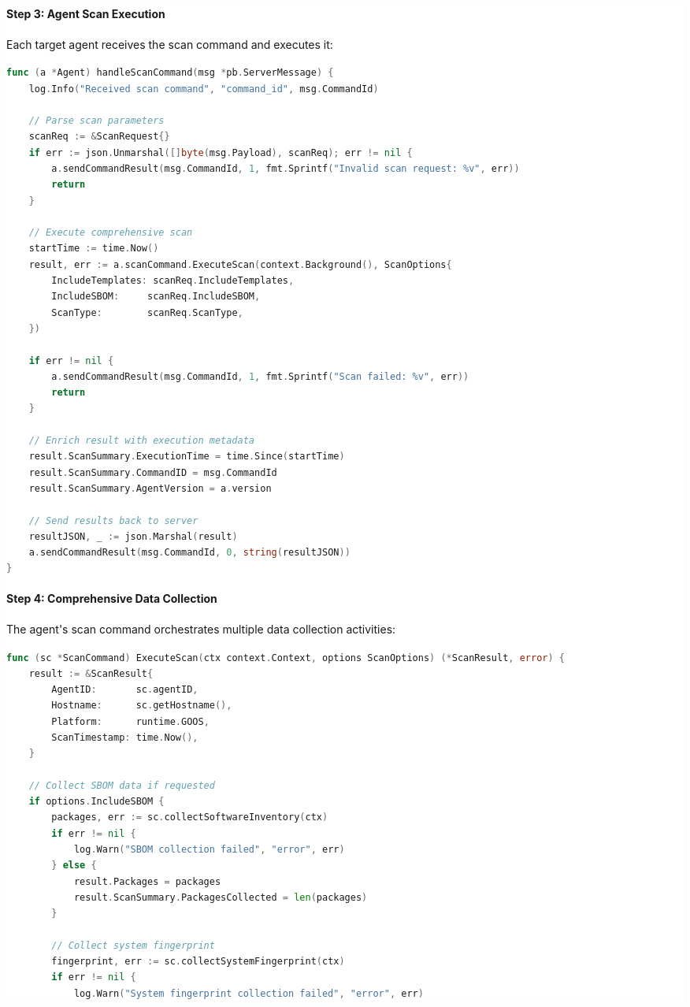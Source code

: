 #### **Step 3: Agent Scan Execution**

Each target agent receives the scan command and executes it:

```go
func (a *Agent) handleScanCommand(msg *pb.ServerMessage) {
    log.Info("Received scan command", "command_id", msg.CommandId)

    // Parse scan parameters
    scanReq := &ScanRequest{}
    if err := json.Unmarshal([]byte(msg.Payload), scanReq); err != nil {
        a.sendCommandResult(msg.CommandId, 1, fmt.Sprintf("Invalid scan request: %v", err))
        return
    }

    // Execute comprehensive scan
    startTime := time.Now()
    result, err := a.scanCommand.ExecuteScan(context.Background(), ScanOptions{
        IncludeTemplates: scanReq.IncludeTemplates,
        IncludeSBOM:     scanReq.IncludeSBOM,
        ScanType:        scanReq.ScanType,
    })

    if err != nil {
        a.sendCommandResult(msg.CommandId, 1, fmt.Sprintf("Scan failed: %v", err))
        return
    }

    // Enrich result with execution metadata
    result.ScanSummary.ExecutionTime = time.Since(startTime)
    result.ScanSummary.CommandID = msg.CommandId
    result.ScanSummary.AgentVersion = a.version

    // Send results back to server
    resultJSON, _ := json.Marshal(result)
    a.sendCommandResult(msg.CommandId, 0, string(resultJSON))
}
```

#### **Step 4: Comprehensive Data Collection**

The agent's scan command orchestrates multiple data collection activities:

```go
func (sc *ScanCommand) ExecuteScan(ctx context.Context, options ScanOptions) (*ScanResult, error) {
    result := &ScanResult{
        AgentID:       sc.agentID,
        Hostname:      sc.getHostname(),
        Platform:      runtime.GOOS,
        ScanTimestamp: time.Now(),
    }

    // Collect SBOM data if requested
    if options.IncludeSBOM {
        packages, err := sc.collectSoftwareInventory(ctx)
        if err != nil {
            log.Warn("SBOM collection failed", "error", err)
        } else {
            result.Packages = packages
            result.ScanSummary.PackagesCollected = len(packages)
        }

        // Collect system fingerprint
        fingerprint, err := sc.collectSystemFingerprint(ctx)
        if err != nil {
            log.Warn("System fingerprint collection failed", "error", err)
```